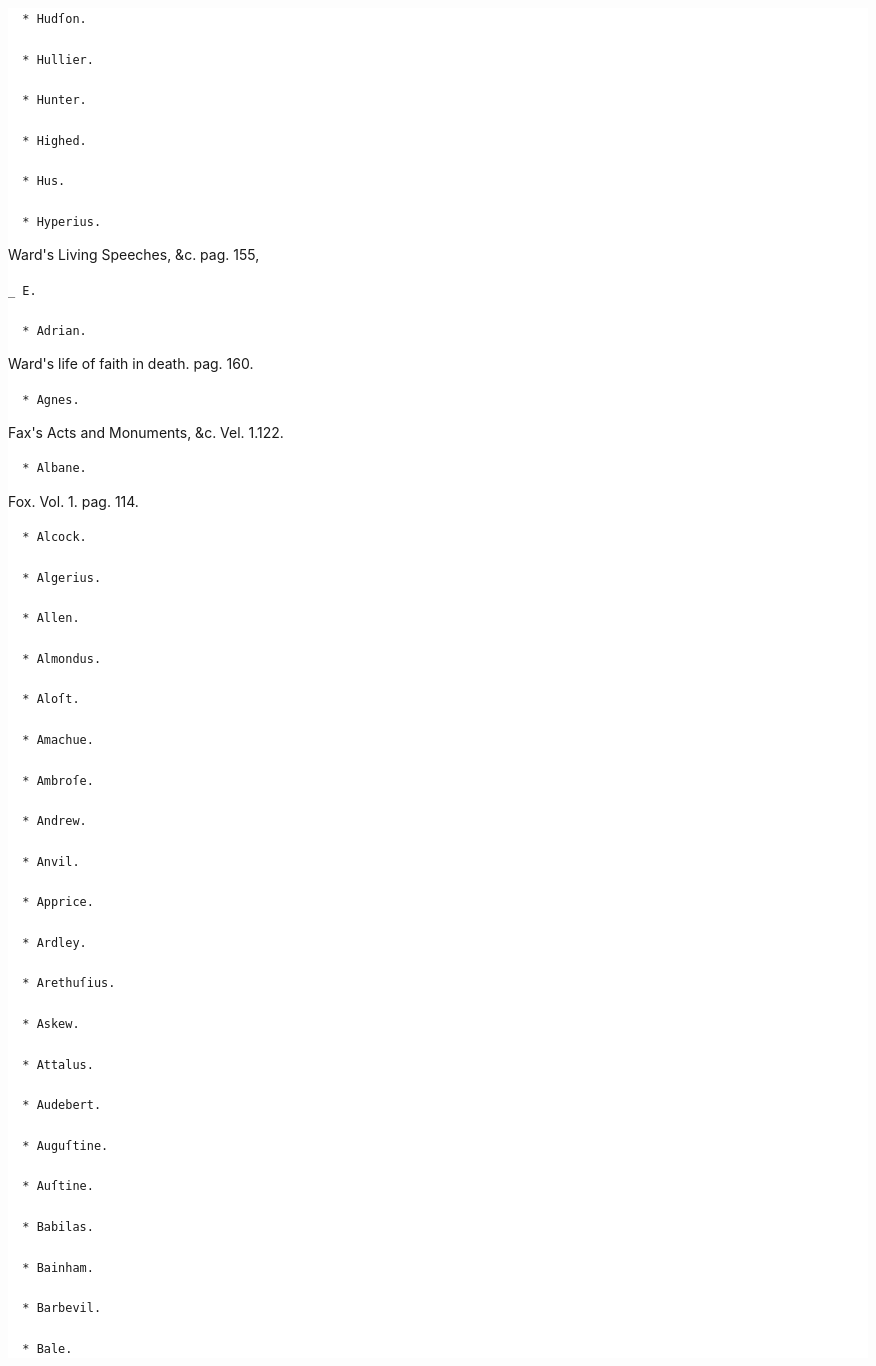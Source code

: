      * Hudſon.

      * Hullier.

      * Hunter.

      * Highed.

      * Hus.

      * Hyperius.
Ward's Living Speeches, &c. pag. 155,

    _ E.

      * Adrian.
Ward's life of faith in death. pag. 160.

      * Agnes.
Fax's Acts and Monuments, &c. Vel. 1.122.

      * Albane.
Fox. Vol. 1. pag. 114.

      * Alcock.

      * Algerius.

      * Allen.

      * Almondus.

      * Aloſt.

      * Amachue.

      * Ambroſe.

      * Andrew.

      * Anvil.

      * Apprice.

      * Ardley.

      * Arethuſius.

      * Askew.

      * Attalus.

      * Audebert.

      * Auguſtine.

      * Auſtine.

      * Babilas.

      * Bainham.

      * Barbevil.

      * Bale.
